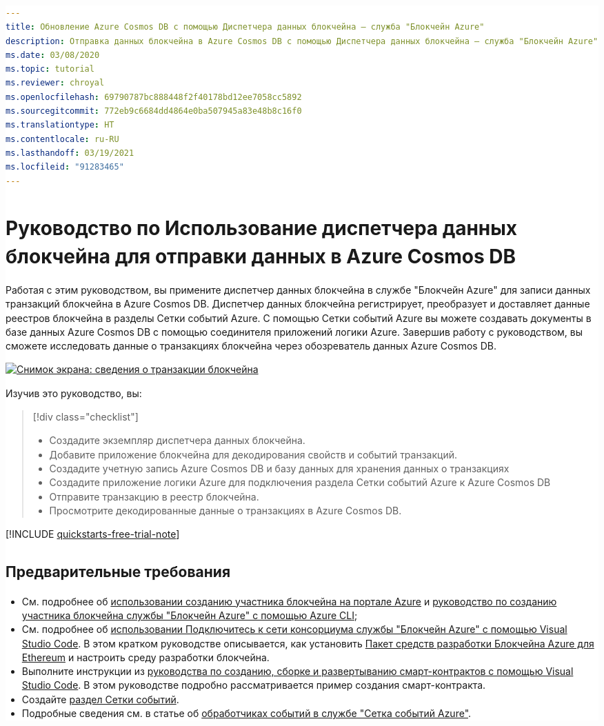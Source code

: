 ```yaml
---
title: Обновление Azure Cosmos DB с помощью Диспетчера данных блокчейна — служба "Блокчейн Azure"
description: Отправка данных блокчейна в Azure Cosmos DB с помощью Диспетчера данных блокчейна — служба "Блокчейн Azure"
ms.date: 03/08/2020
ms.topic: tutorial
ms.reviewer: chroyal
ms.openlocfilehash: 69790787bc888448f2f40178bd12ee7058cc5892
ms.sourcegitcommit: 772eb9c6684dd4864e0ba507945a83e48b8c16f0
ms.translationtype: HT
ms.contentlocale: ru-RU
ms.lasthandoff: 03/19/2021
ms.locfileid: "91283465"
---
```

# <a name="tutorial-use-blockchain-data-manager-to-send-data-to-azure-cosmos-db"></a>Руководство по Использование диспетчера данных блокчейна для отправки данных в Azure Cosmos DB

Работая с этим руководством, вы примените диспетчер данных блокчейна в службе "Блокчейн Azure" для записи данных транзакций блокчейна в Azure Cosmos DB. Диспетчер данных блокчейна регистрирует, преобразует и доставляет данные реестров блокчейна в разделы Сетки событий Azure. С помощью Сетки событий Azure вы можете создавать документы в базе данных Azure Cosmos DB с помощью соединителя приложений логики Azure. Завершив работу с руководством, вы сможете исследовать данные о транзакциях блокчейна через обозреватель данных Azure Cosmos DB.

[![Снимок экрана: сведения о транзакции блокчейна](./media/data-manager-cosmosdb/raw-msg.png)](./media/data-manager-cosmosdb/raw-msg.png#lightbox)

Изучив это руководство, вы:

> [!div class="checklist"]
> * Создадите экземпляр диспетчера данных блокчейна.
> * Добавите приложение блокчейна для декодирования свойств и событий транзакций.
> * Создадите учетную запись Azure Cosmos DB и базу данных для хранения данных о транзакциях
> * Создадите приложение логики Azure для подключения раздела Сетки событий Azure к Azure Cosmos DB
> * Отправите транзакцию в реестр блокчейна.
> * Просмотрите декодированные данные о транзакциях в Azure Cosmos DB.

[!INCLUDE [quickstarts-free-trial-note](../../../includes/quickstarts-free-trial-note.md)]

## <a name="prerequisites"></a>Предварительные требования

* См. подробнее об [использовании созданию участника блокчейна на портале Azure](create-member.md) и [руководство по созданию участника блокчейна службы "Блокчейн Azure" с помощью Azure CLI](create-member-cli.md);
* См. подробнее об [использовании Подключитесь к сети консорциума службы "Блокчейн Azure" с помощью Visual Studio Code](connect-vscode.md). В этом кратком руководстве описывается, как установить [Пакет средств разработки Блокчейна Azure для Ethereum](https://marketplace.visualstudio.com/items?itemName=AzBlockchain.azure-blockchain) и настроить среду разработки блокчейна.
* Выполните инструкции из [руководства по созданию, сборке и развертыванию смарт-контрактов с помощью Visual Studio Code](send-transaction.md). В этом руководстве подробно рассматривается пример создания смарт-контракта.
* Создайте [раздел Сетки событий](../../event-grid/custom-event-quickstart-portal.md#create-a-custom-topic).
* Подробные сведения см. в статье об [обработчиках событий в службе "Сетка событий Azure"](../../event-grid/event-handlers.md).
